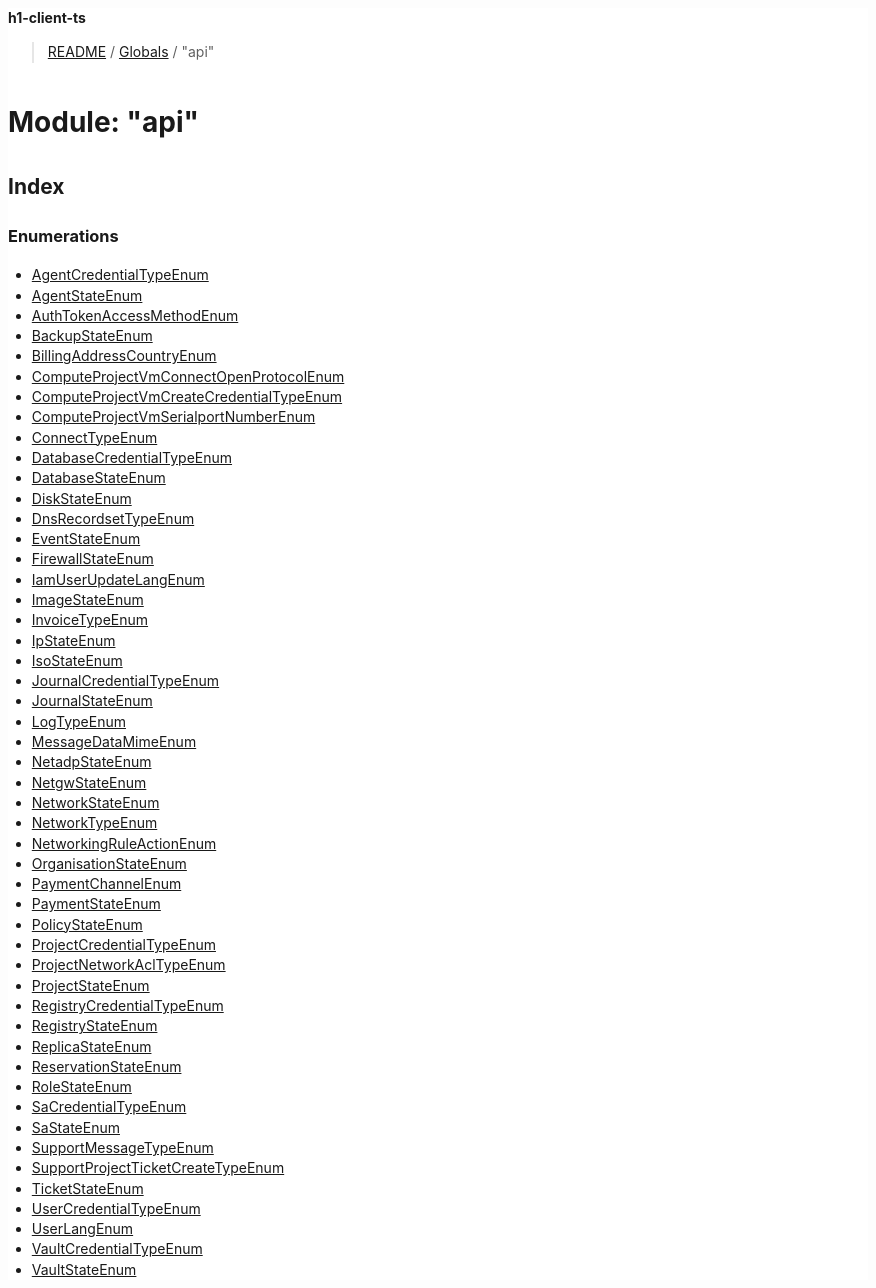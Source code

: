 **h1-client-ts**

> [README](../README.md) / [Globals](../globals.md) / "api"

# Module: "api"

## Index

### Enumerations

* [AgentCredentialTypeEnum](../enums/_api_.agentcredentialtypeenum.md)
* [AgentStateEnum](../enums/_api_.agentstateenum.md)
* [AuthTokenAccessMethodEnum](../enums/_api_.authtokenaccessmethodenum.md)
* [BackupStateEnum](../enums/_api_.backupstateenum.md)
* [BillingAddressCountryEnum](../enums/_api_.billingaddresscountryenum.md)
* [ComputeProjectVmConnectOpenProtocolEnum](../enums/_api_.computeprojectvmconnectopenprotocolenum.md)
* [ComputeProjectVmCreateCredentialTypeEnum](../enums/_api_.computeprojectvmcreatecredentialtypeenum.md)
* [ComputeProjectVmSerialportNumberEnum](../enums/_api_.computeprojectvmserialportnumberenum.md)
* [ConnectTypeEnum](../enums/_api_.connecttypeenum.md)
* [DatabaseCredentialTypeEnum](../enums/_api_.databasecredentialtypeenum.md)
* [DatabaseStateEnum](../enums/_api_.databasestateenum.md)
* [DiskStateEnum](../enums/_api_.diskstateenum.md)
* [DnsRecordsetTypeEnum](../enums/_api_.dnsrecordsettypeenum.md)
* [EventStateEnum](../enums/_api_.eventstateenum.md)
* [FirewallStateEnum](../enums/_api_.firewallstateenum.md)
* [IamUserUpdateLangEnum](../enums/_api_.iamuserupdatelangenum.md)
* [ImageStateEnum](../enums/_api_.imagestateenum.md)
* [InvoiceTypeEnum](../enums/_api_.invoicetypeenum.md)
* [IpStateEnum](../enums/_api_.ipstateenum.md)
* [IsoStateEnum](../enums/_api_.isostateenum.md)
* [JournalCredentialTypeEnum](../enums/_api_.journalcredentialtypeenum.md)
* [JournalStateEnum](../enums/_api_.journalstateenum.md)
* [LogTypeEnum](../enums/_api_.logtypeenum.md)
* [MessageDataMimeEnum](../enums/_api_.messagedatamimeenum.md)
* [NetadpStateEnum](../enums/_api_.netadpstateenum.md)
* [NetgwStateEnum](../enums/_api_.netgwstateenum.md)
* [NetworkStateEnum](../enums/_api_.networkstateenum.md)
* [NetworkTypeEnum](../enums/_api_.networktypeenum.md)
* [NetworkingRuleActionEnum](../enums/_api_.networkingruleactionenum.md)
* [OrganisationStateEnum](../enums/_api_.organisationstateenum.md)
* [PaymentChannelEnum](../enums/_api_.paymentchannelenum.md)
* [PaymentStateEnum](../enums/_api_.paymentstateenum.md)
* [PolicyStateEnum](../enums/_api_.policystateenum.md)
* [ProjectCredentialTypeEnum](../enums/_api_.projectcredentialtypeenum.md)
* [ProjectNetworkAclTypeEnum](../enums/_api_.projectnetworkacltypeenum.md)
* [ProjectStateEnum](../enums/_api_.projectstateenum.md)
* [RegistryCredentialTypeEnum](../enums/_api_.registrycredentialtypeenum.md)
* [RegistryStateEnum](../enums/_api_.registrystateenum.md)
* [ReplicaStateEnum](../enums/_api_.replicastateenum.md)
* [ReservationStateEnum](../enums/_api_.reservationstateenum.md)
* [RoleStateEnum](../enums/_api_.rolestateenum.md)
* [SaCredentialTypeEnum](../enums/_api_.sacredentialtypeenum.md)
* [SaStateEnum](../enums/_api_.sastateenum.md)
* [SupportMessageTypeEnum](../enums/_api_.supportmessagetypeenum.md)
* [SupportProjectTicketCreateTypeEnum](../enums/_api_.supportprojectticketcreatetypeenum.md)
* [TicketStateEnum](../enums/_api_.ticketstateenum.md)
* [UserCredentialTypeEnum](../enums/_api_.usercredentialtypeenum.md)
* [UserLangEnum](../enums/_api_.userlangenum.md)
* [VaultCredentialTypeEnum](../enums/_api_.vaultcredentialtypeenum.md)
* [VaultStateEnum](../enums/_api_.vaultstateenum.md)